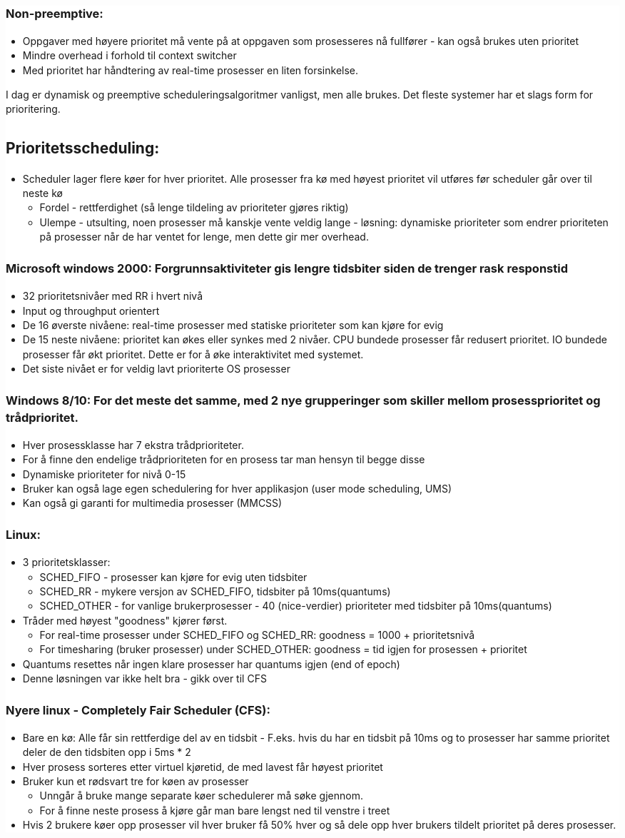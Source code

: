 ### Non-preemptive:
- Oppgaver med høyere prioritet må vente på at oppgaven som prosesseres nå fullfører - kan også brukes uten prioritet
- Mindre overhead i forhold til context switcher
- Med prioritet har håndtering av real-time prosesser en liten forsinkelse.

I dag er dynamisk og preemptive scheduleringsalgoritmer vanligst, men alle brukes. Det fleste systemer har et slags form for prioritering.

## Prioritetsscheduling:
- Scheduler lager flere køer for hver prioritet. Alle prosesser fra kø med høyest prioritet vil utføres før scheduler går over til neste kø
	- Fordel - rettferdighet (så lenge tildeling av prioriteter gjøres riktig)
	- Ulempe - utsulting, noen prosesser må kanskje vente veldig lange - løsning: dynamiske prioriteter som endrer prioriteten på prosesser når de har ventet for lenge, men dette gir mer overhead.

### Microsoft windows 2000: Forgrunnsaktiviteter gis lengre tidsbiter siden de trenger rask responstid
- 32 prioritetsnivåer med RR i hvert nivå
- Input og throughput orientert
- De 16 øverste nivåene: real-time prosesser med statiske prioriteter som kan kjøre for evig
- De 15 neste nivåene: prioritet kan økes eller synkes med 2 nivåer. CPU bundede prosesser får redusert prioritet. IO bundede prosesser får økt prioritet. Dette er for å øke interaktivitet med systemet.
- Det siste nivået er for veldig lavt prioriterte OS prosesser
### Windows 8/10: For det meste det samme, med 2 nye grupperinger som skiller mellom prosessprioritet og trådprioritet.
- Hver prosessklasse har 7 ekstra trådprioriteter.
- For å finne den endelige trådprioriteten for en prosess tar man hensyn til begge disse
- Dynamiske prioriteter for nivå 0-15
- Bruker kan også lage egen schedulering for hver applikasjon (user mode scheduling, UMS)
- Kan også gi garanti for multimedia prosesser (MMCSS)

### Linux:
- 3 prioritetsklasser:
	- SCHED_FIFO - prosesser kan kjøre for evig uten tidsbiter
	- SCHED_RR - mykere versjon av SCHED_FIFO, tidsbiter på 10ms(quantums)
	- SCHED_OTHER - for vanlige brukerprosesser - 40 (nice-verdier) prioriteter med tidsbiter på 10ms(quantums)
- Tråder med høyest "goodness" kjører først.
	- For real-time prosesser under SCHED_FIFO og SCHED_RR: goodness = 1000 + prioritetsnivå
	- For timesharing (bruker prosesser) under SCHED_OTHER: goodness = tid igjen for prosessen + prioritet
- Quantums resettes når ingen klare prosesser har quantums igjen (end of epoch)
- Denne løsningen var ikke helt bra - gikk over til CFS
### Nyere linux - Completely Fair Scheduler (CFS):
- Bare en kø: Alle får sin rettferdige del av en tidsbit - F.eks. hvis du har en tidsbit på 10ms og to prosesser har samme prioritet deler de den tidsbiten opp i 5ms * 2
- Hver prosess sorteres etter virtuel kjøretid, de med lavest får høyest prioritet
- Bruker kun et rødsvart tre for køen av prosesser
	- Unngår å bruke mange separate køer schedulerer må søke gjennom.
	- For å finne neste prosess å kjøre går man bare lengst ned til venstre i treet
- Hvis 2 brukere køer opp prosesser vil hver bruker få 50% hver og så dele opp hver brukers tildelt prioritet på deres prosesser.
